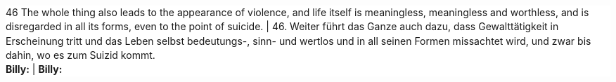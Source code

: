 46 The whole thing also leads to the appearance of violence, and life itself is meaningless, meaningless and worthless, and is disregarded in all its forms, even to the point of suicide.  | 46. Weiter führt das Ganze auch dazu, dass Gewalttätigkeit in Erscheinung tritt und das Leben selbst bedeutungs-, sinn- und wertlos und in all seinen Formen missachtet wird, und zwar bis dahin, wo es zum Suizid kommt.   
**Billy:** | **Billy:**  